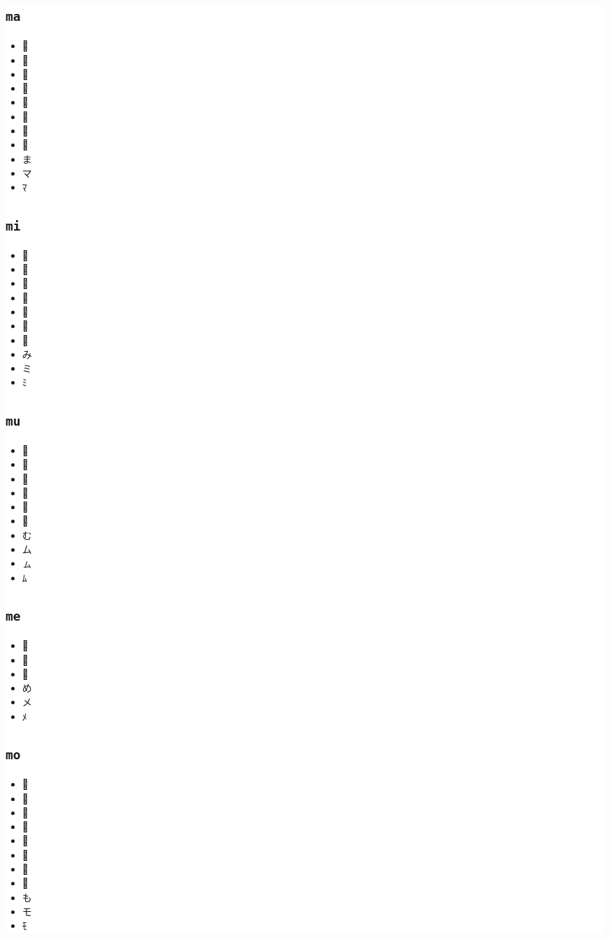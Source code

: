 ## `ma`
- 𛃂
- 𛃃
- 𛃄
- 𛃅
- 𛃆
- 𛃇
- 𛃈
- 𛃖
- ま
- マ
- ﾏ

## `mi`
- 𛃉
- 𛃊
- 𛃋
- 𛃌
- 𛃍
- 𛃎
- 𛃏
- み
- ミ
- ﾐ

## `mu`
- 𛃐
- 𛃑
- 𛃒
- 𛃓
- 𛄝
- 𛄞
- む
- ム
- ㇺ
- ﾑ

## `me`
- 𛃔
- 𛃕
- 𛃖
- め
- メ
- ﾒ

## `mo`
- 𛃗
- 𛃘
- 𛃙
- 𛃚
- 𛃛
- 𛃜
- 𛄝
- 𛄞
- も
- モ
- ﾓ
